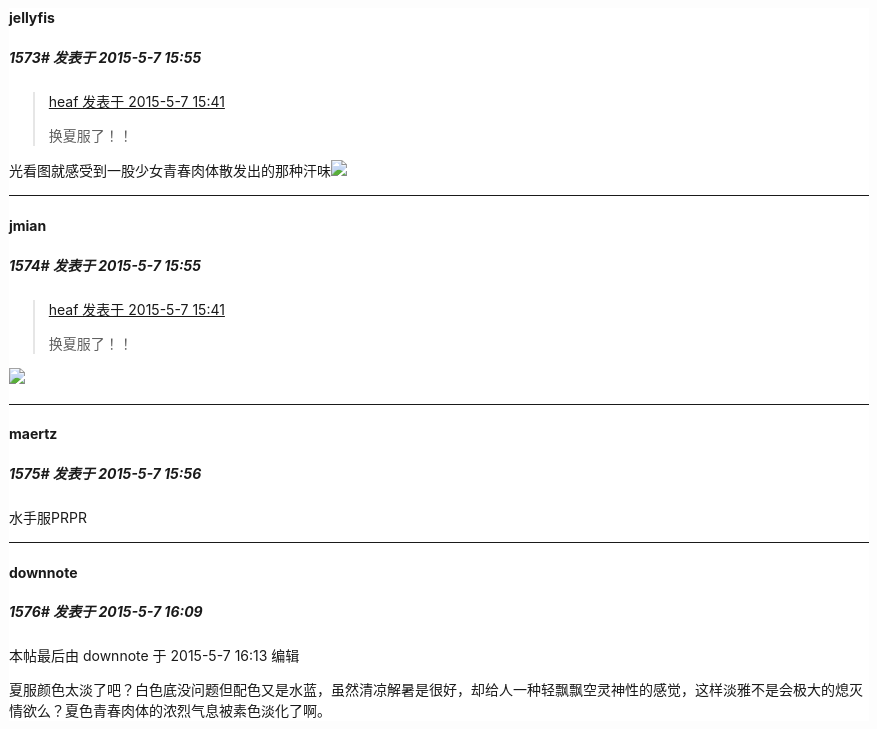 ####  jellyfis  
##### 1573#       发表于 2015-5-7 15:55



<blockquote><a href="httphttps://bbs.saraba1st.com/2b/forum.php?mod=redirect&amp;goto=findpost&amp;pid=28884866&amp;ptid=1085129" target="_blank">heaf 发表于 2015-5-7 15:41</a>

换夏服了！！</blockquote>
光看图就感受到一股少女青春肉体散发出的那种汗味<img src="https://static.saraba1st.com/image/smiley/face/34.gif" referrerpolicy="no-referrer">







*****

####  jmian  
##### 1574#       发表于 2015-5-7 15:55



<blockquote><a href="httphttps://bbs.saraba1st.com/2b/forum.php?mod=redirect&amp;goto=findpost&amp;pid=28884866&amp;ptid=1085129" target="_blank">heaf 发表于 2015-5-7 15:41</a>

换夏服了！！</blockquote>
<img src="https://static.saraba1st.com/image/smiley/face/34.gif" referrerpolicy="no-referrer">







*****

####  maertz  
##### 1575#       发表于 2015-5-7 15:56




水手服PRPR







*****

####  downnote  
##### 1576#       发表于 2015-5-7 16:09



 本帖最后由 downnote 于 2015-5-7 16:13 编辑 

夏服颜色太淡了吧？白色底没问题但配色又是水蓝，虽然清凉解暑是很好，却给人一种轻飘飘空灵神性的感觉，这样淡雅不是会极大的熄灭情欲么？夏色青春肉体的浓烈气息被素色淡化了啊。



